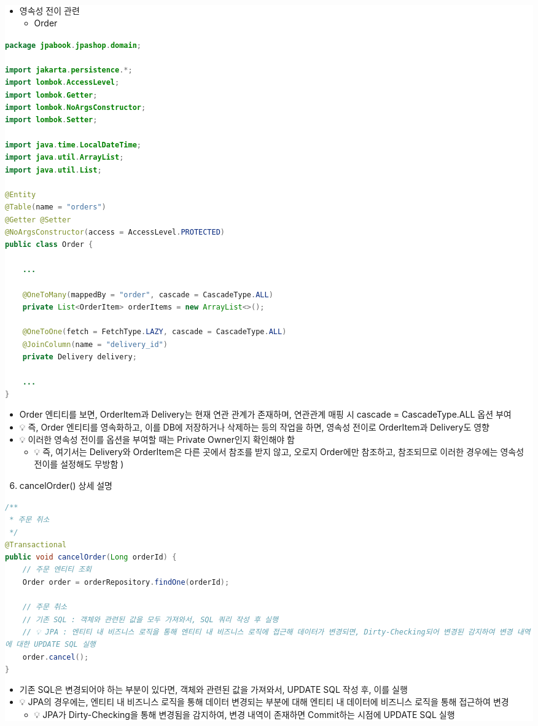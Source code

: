  - 영속성 전이 관련
    + Order
```java
package jpabook.jpashop.domain;

import jakarta.persistence.*;
import lombok.AccessLevel;
import lombok.Getter;
import lombok.NoArgsConstructor;
import lombok.Setter;

import java.time.LocalDateTime;
import java.util.ArrayList;
import java.util.List;

@Entity
@Table(name = "orders")
@Getter @Setter
@NoArgsConstructor(access = AccessLevel.PROTECTED)
public class Order {

    ...

    @OneToMany(mappedBy = "order", cascade = CascadeType.ALL)
    private List<OrderItem> orderItems = new ArrayList<>();

    @OneToOne(fetch = FetchType.LAZY, cascade = CascadeType.ALL)
    @JoinColumn(name = "delivery_id")
    private Delivery delivery;

    ...
}
```

  - Order 엔티티를 보면, OrderItem과 Delivery는 현재 연관 관계가 존재하며, 연관관계 매핑 시 cascade = CascadeType.ALL 옵션 부여
  - 💡 즉, Order 엔티티를 영속화하고, 이를 DB에 저장하거나 삭제하는 등의 작업을 하면, 영속성 전이로 OrderItem과 Delivery도 영향
  - 💡 이러한 영속성 전이를 옵션을 부여할 때는 Private Owner인지 확인해야 함
    + 💡 즉, 여기서는 Delivery와 OrderItem은 다른 곳에서 참조를 받지 않고, 오로지 Order에만 참조하고, 참조되므로 이러한 경우에는 영속성 전이를 설정해도 무방함 )

6. cancelOrder() 상세 설명
```java
/**
 * 주문 취소
 */
@Transactional
public void cancelOrder(Long orderId) {
    // 주문 엔티티 조회
    Order order = orderRepository.findOne(orderId);

    // 주문 취소
    // 기존 SQL : 객체와 관련된 값을 모두 가져와서, SQL 쿼리 작성 후 실행
    // 💡 JPA : 엔티티 내 비즈니스 로직을 통해 엔티티 내 비즈니스 로직에 접근해 데이터가 변경되면, Dirty-Checking되어 변경된 감지하여 변경 내역에 대한 UPDATE SQL 실행
    order.cancel();
}
```
  - 기존 SQL은 변경되어야 하는 부분이 있다면, 객체와 관련된 값을 가져와서, UPDATE SQL 작성 후, 이를 실행
  - 💡 JPA의 경우에는, 엔티티 내 비즈니스 로직을 통해 데이터 변경되는 부분에 대해 엔티티 내 데이터에 비즈니스 로직을 통해 접근하여 변경
    + 💡 JPA가 Dirty-Checking을 통해 변경됨을 감지하여, 변경 내역이 존재하면 Commit하는 시점에 UPDATE SQL 실행
